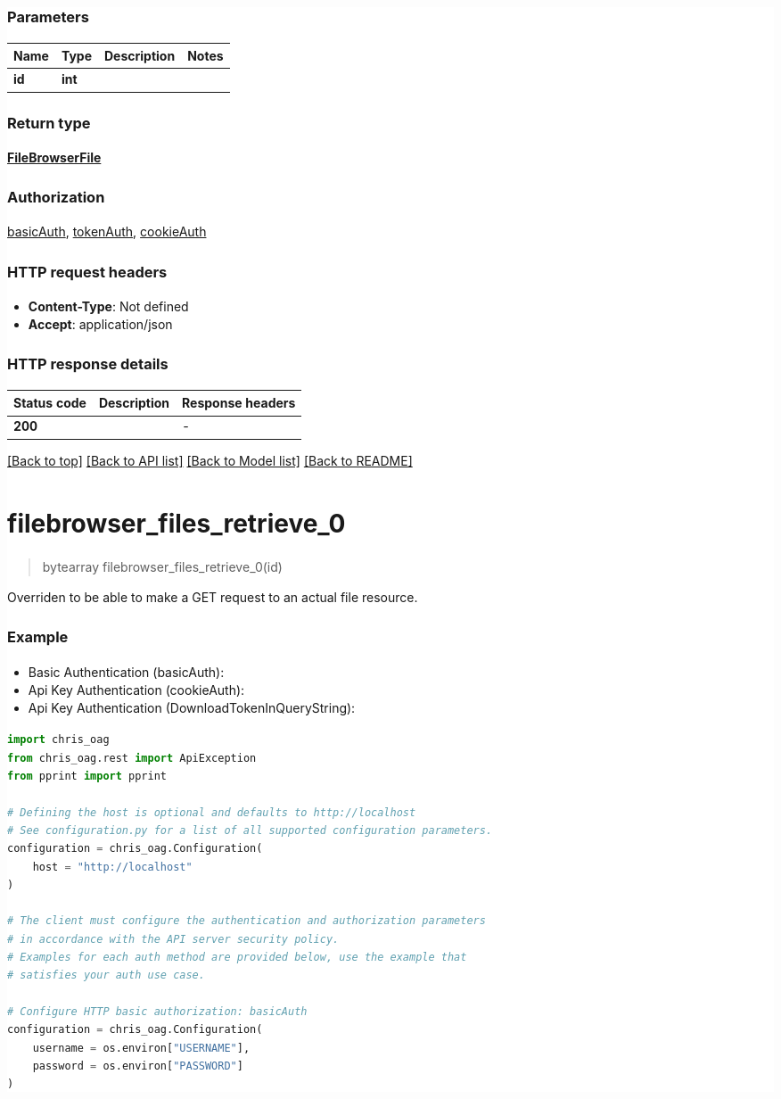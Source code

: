 

### Parameters


Name | Type | Description  | Notes
------------- | ------------- | ------------- | -------------
 **id** | **int**|  | 

### Return type

[**FileBrowserFile**](FileBrowserFile.md)

### Authorization

[basicAuth](../README.md#basicAuth), [tokenAuth](../README.md#tokenAuth), [cookieAuth](../README.md#cookieAuth)

### HTTP request headers

 - **Content-Type**: Not defined
 - **Accept**: application/json

### HTTP response details

| Status code | Description | Response headers |
|-------------|-------------|------------------|
**200** |  |  -  |

[[Back to top]](#) [[Back to API list]](../README.md#documentation-for-api-endpoints) [[Back to Model list]](../README.md#documentation-for-models) [[Back to README]](../README.md)

# **filebrowser_files_retrieve_0**
> bytearray filebrowser_files_retrieve_0(id)



Overriden to be able to make a GET request to an actual file resource.

### Example

* Basic Authentication (basicAuth):
* Api Key Authentication (cookieAuth):
* Api Key Authentication (DownloadTokenInQueryString):

```python
import chris_oag
from chris_oag.rest import ApiException
from pprint import pprint

# Defining the host is optional and defaults to http://localhost
# See configuration.py for a list of all supported configuration parameters.
configuration = chris_oag.Configuration(
    host = "http://localhost"
)

# The client must configure the authentication and authorization parameters
# in accordance with the API server security policy.
# Examples for each auth method are provided below, use the example that
# satisfies your auth use case.

# Configure HTTP basic authorization: basicAuth
configuration = chris_oag.Configuration(
    username = os.environ["USERNAME"],
    password = os.environ["PASSWORD"]
)

```